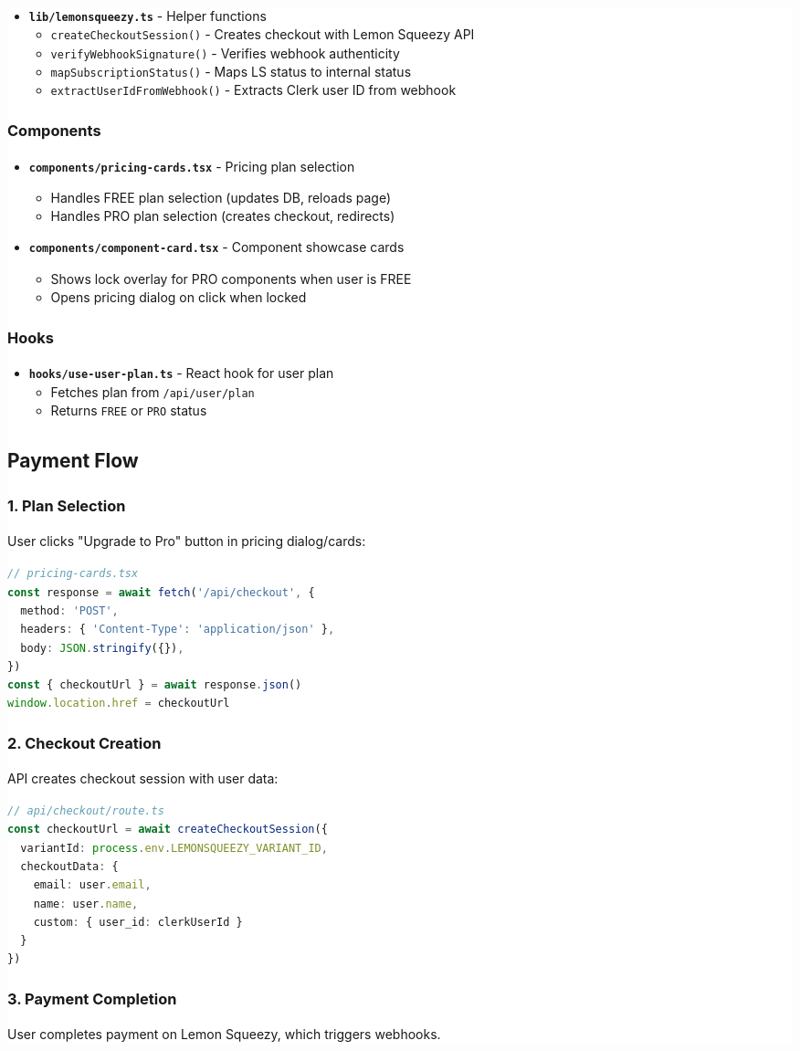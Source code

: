 - **`lib/lemonsqueezy.ts`** - Helper functions
  - `createCheckoutSession()` - Creates checkout with Lemon Squeezy API
  - `verifyWebhookSignature()` - Verifies webhook authenticity
  - `mapSubscriptionStatus()` - Maps LS status to internal status
  - `extractUserIdFromWebhook()` - Extracts Clerk user ID from webhook

### Components

- **`components/pricing-cards.tsx`** - Pricing plan selection
  - Handles FREE plan selection (updates DB, reloads page)
  - Handles PRO plan selection (creates checkout, redirects)
  
- **`components/component-card.tsx`** - Component showcase cards
  - Shows lock overlay for PRO components when user is FREE
  - Opens pricing dialog on click when locked

### Hooks

- **`hooks/use-user-plan.ts`** - React hook for user plan
  - Fetches plan from `/api/user/plan`
  - Returns `FREE` or `PRO` status

## Payment Flow

### 1. Plan Selection
User clicks "Upgrade to Pro" button in pricing dialog/cards:
```typescript
// pricing-cards.tsx
const response = await fetch('/api/checkout', {
  method: 'POST',
  headers: { 'Content-Type': 'application/json' },
  body: JSON.stringify({}),
})
const { checkoutUrl } = await response.json()
window.location.href = checkoutUrl
```

### 2. Checkout Creation
API creates checkout session with user data:
```typescript
// api/checkout/route.ts
const checkoutUrl = await createCheckoutSession({
  variantId: process.env.LEMONSQUEEZY_VARIANT_ID,
  checkoutData: {
    email: user.email,
    name: user.name,
    custom: { user_id: clerkUserId }
  }
})
```

### 3. Payment Completion
User completes payment on Lemon Squeezy, which triggers webhooks.
